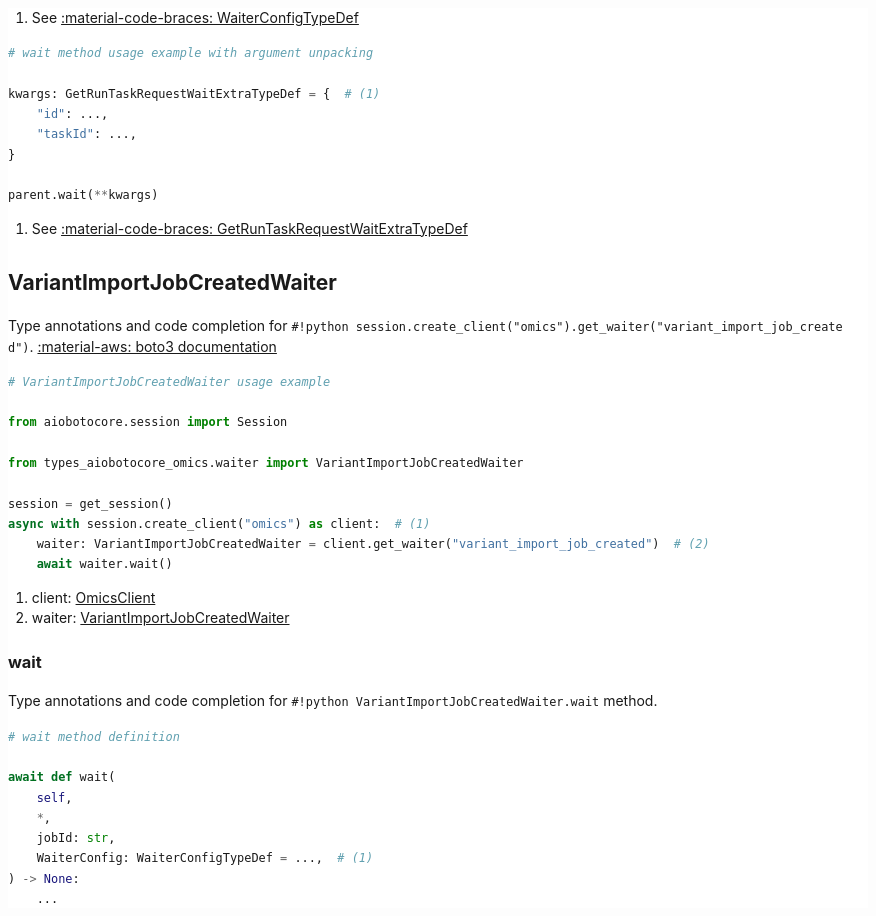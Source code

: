 1. See [:material-code-braces: WaiterConfigTypeDef](./type_defs.md#waiterconfigtypedef) 


```python
# wait method usage example with argument unpacking

kwargs: GetRunTaskRequestWaitExtraTypeDef = {  # (1)
    "id": ...,
    "taskId": ...,
}

parent.wait(**kwargs)
```

1. See [:material-code-braces: GetRunTaskRequestWaitExtraTypeDef](./type_defs.md#getruntaskrequestwaitextratypedef) 
## VariantImportJobCreatedWaiter

Type annotations and code completion for `#!python session.create_client("omics").get_waiter("variant_import_job_created")`.
[:material-aws: boto3 documentation](https://boto3.amazonaws.com/v1/documentation/api/latest/reference/services/omics/waiter/VariantImportJobCreated.html#Omics.Waiter.VariantImportJobCreated)

```python
# VariantImportJobCreatedWaiter usage example

from aiobotocore.session import Session

from types_aiobotocore_omics.waiter import VariantImportJobCreatedWaiter

session = get_session()
async with session.create_client("omics") as client:  # (1)
    waiter: VariantImportJobCreatedWaiter = client.get_waiter("variant_import_job_created")  # (2)
    await waiter.wait()
```

1. client: [OmicsClient](./client.md)
2. waiter: [VariantImportJobCreatedWaiter](./waiters.md#variantimportjobcreatedwaiter)


### wait

Type annotations and code completion for `#!python VariantImportJobCreatedWaiter.wait` method.

```python
# wait method definition

await def wait(
    self,
    *,
    jobId: str,
    WaiterConfig: WaiterConfigTypeDef = ...,  # (1)
) -> None:
    ...
```
